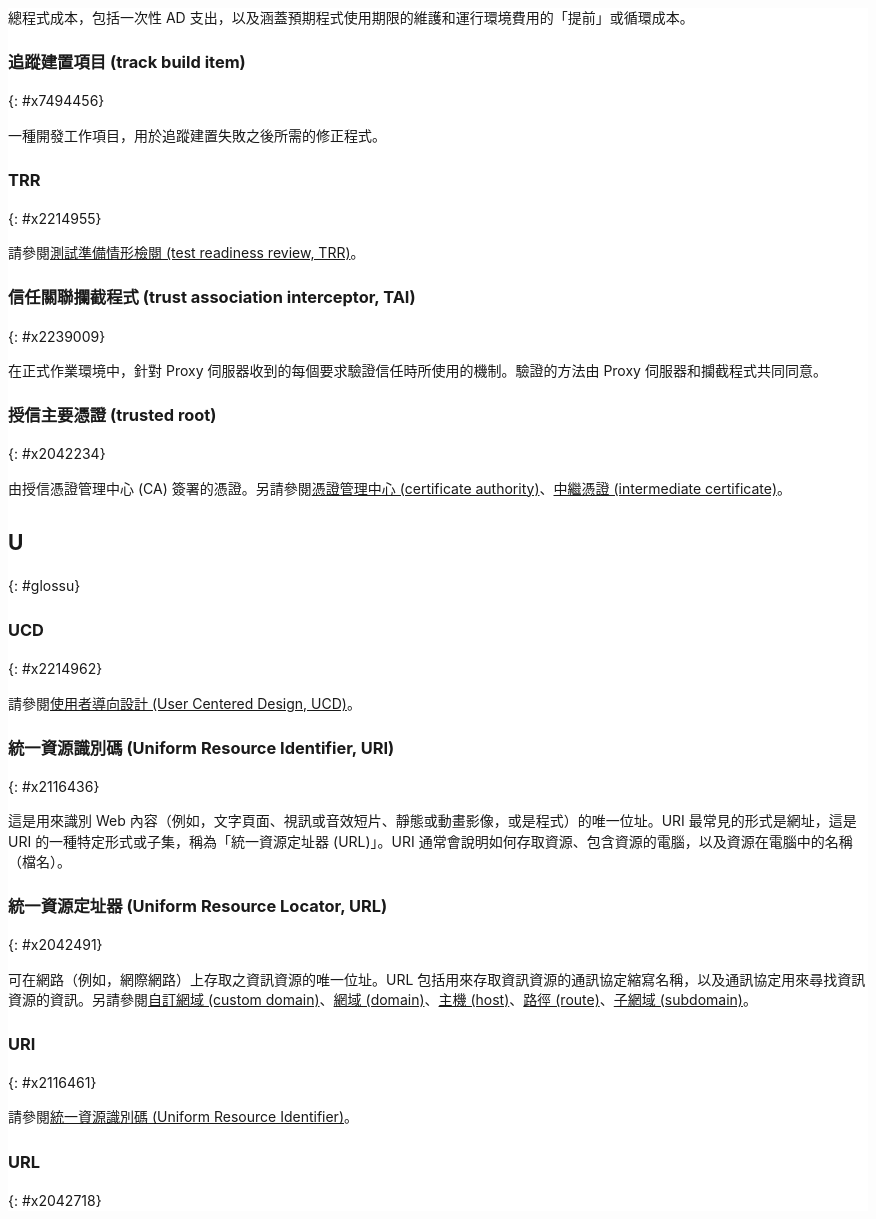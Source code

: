 總程式成本，包括一次性 AD 支出，以及涵蓋預期程式使用期限的維護和運行環境費用的「提前」或循環成本。

### 追蹤建置項目 (track build item)
{: #x7494456}

一種開發工作項目，用於追蹤建置失敗之後所需的修正程式。

### TRR
{: #x2214955}

請參閱[測試準備情形檢閱 (test readiness review, TRR)](#x2214953)。

### 信任關聯攔截程式 (trust association interceptor, TAI)
{: #x2239009}

在正式作業環境中，針對 Proxy 伺服器收到的每個要求驗證信任時所使用的機制。驗證的方法由 Proxy 伺服器和攔截程式共同同意。

### 授信主要憑證 (trusted root)
{: #x2042234}

由授信憑證管理中心 (CA) 簽署的憑證。另請參閱[憑證管理中心 (certificate authority)](#x2016383)、[中繼憑證 (intermediate certificate)](#x3753781)。


## U
{: #glossu}

### UCD
{: #x2214962}

請參閱[使用者導向設計 (User Centered Design, UCD)](#x2214960)。

### 統一資源識別碼 (Uniform Resource Identifier, URI)
{: #x2116436}

這是用來識別 Web 內容（例如，文字頁面、視訊或音效短片、靜態或動畫影像，或是程式）的唯一位址。URI 最常見的形式是網址，這是 URI 的一種特定形式或子集，稱為「統一資源定址器 (URL)」。URI 通常會說明如何存取資源、包含資源的電腦，以及資源在電腦中的名稱（檔名）。

### 統一資源定址器 (Uniform Resource Locator, URL)
{: #x2042491}

可在網路（例如，網際網路）上存取之資訊資源的唯一位址。URL 包括用來存取資訊資源的通訊協定縮寫名稱，以及通訊協定用來尋找資訊資源的資訊。另請參閱[自訂網域 (custom domain)](#x5728384)、[網域 (domain)](#x2021210)、[主機 (host)](#x2002243)、[路徑 (route)](#x2037338)、[子網域 (subdomain)](#x2040080)。

### URI
{: #x2116461}

請參閱[統一資源識別碼 (Uniform Resource Identifier)](#x2116436)。

### URL
{: #x2042718}
